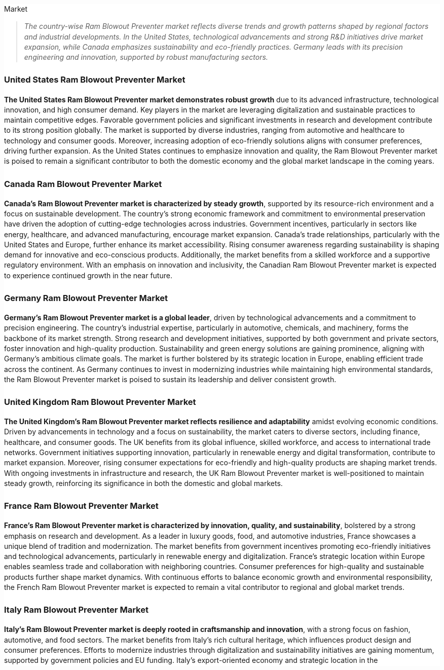 Market<br /></span></h1><blockquote><p><em><span class="">The country-wise Ram Blowout Preventer market reflects diverse trends and growth patterns shaped by regional factors and industrial developments. In the United States, technological advancements and strong R&amp;D initiatives drive market expansion, while Canada emphasizes sustainability and eco-friendly practices. Germany leads with its precision engineering and innovation, supported by robust manufacturing sectors.</span></em></p></blockquote><h3><strong>United States Ram Blowout Preventer Market</strong></h3><p><strong>The United States Ram Blowout Preventer market demonstrates robust growth</strong> due to its advanced infrastructure, technological innovation, and high consumer demand. Key players in the market are leveraging digitalization and sustainable practices to maintain competitive edges. Favorable government policies and significant investments in research and development contribute to its strong position globally. The market is supported by diverse industries, ranging from automotive and healthcare to technology and consumer goods. Moreover, increasing adoption of eco-friendly solutions aligns with consumer preferences, driving further expansion. As the United States continues to emphasize innovation and quality, the Ram Blowout Preventer market is poised to remain a significant contributor to both the domestic economy and the global market landscape in the coming years.</p><h3><strong>Canada Ram Blowout Preventer Market</strong></h3><p><strong>Canada&rsquo;s Ram Blowout Preventer market is characterized by steady growth</strong>, supported by its resource-rich environment and a focus on sustainable development. The country&rsquo;s strong economic framework and commitment to environmental preservation have driven the adoption of cutting-edge technologies across industries. Government incentives, particularly in sectors like energy, healthcare, and advanced manufacturing, encourage market expansion. Canada&rsquo;s trade relationships, particularly with the United States and Europe, further enhance its market accessibility. Rising consumer awareness regarding sustainability is shaping demand for innovative and eco-conscious products. Additionally, the market benefits from a skilled workforce and a supportive regulatory environment. With an emphasis on innovation and inclusivity, the Canadian Ram Blowout Preventer market is expected to experience continued growth in the near future.</p><h3><strong>Germany Ram Blowout Preventer Market</strong></h3><p><strong>Germany&rsquo;s Ram Blowout Preventer market is a global leader</strong>, driven by technological advancements and a commitment to precision engineering. The country&rsquo;s industrial expertise, particularly in automotive, chemicals, and machinery, forms the backbone of its market strength. Strong research and development initiatives, supported by both government and private sectors, foster innovation and high-quality production. Sustainability and green energy solutions are gaining prominence, aligning with Germany&rsquo;s ambitious climate goals. The market is further bolstered by its strategic location in Europe, enabling efficient trade across the continent. As Germany continues to invest in modernizing industries while maintaining high environmental standards, the Ram Blowout Preventer market is poised to sustain its leadership and deliver consistent growth.</p><h3><strong>United Kingdom Ram Blowout Preventer Market</strong></h3><p><strong>The United Kingdom&rsquo;s Ram Blowout Preventer market reflects resilience and adaptability</strong> amidst evolving economic conditions. Driven by advancements in technology and a focus on sustainability, the market caters to diverse sectors, including finance, healthcare, and consumer goods. The UK benefits from its global influence, skilled workforce, and access to international trade networks. Government initiatives supporting innovation, particularly in renewable energy and digital transformation, contribute to market expansion. Moreover, rising consumer expectations for eco-friendly and high-quality products are shaping market trends. With ongoing investments in infrastructure and research, the UK Ram Blowout Preventer market is well-positioned to maintain steady growth, reinforcing its significance in both the domestic and global markets.</p><h3><strong>France Ram Blowout Preventer Market</strong></h3><p><strong>France&rsquo;s Ram Blowout Preventer market is characterized by innovation, quality, and sustainability</strong>, bolstered by a strong emphasis on research and development. As a leader in luxury goods, food, and automotive industries, France showcases a unique blend of tradition and modernization. The market benefits from government incentives promoting eco-friendly initiatives and technological advancements, particularly in renewable energy and digitalization. France&rsquo;s strategic location within Europe enables seamless trade and collaboration with neighboring countries. Consumer preferences for high-quality and sustainable products further shape market dynamics. With continuous efforts to balance economic growth and environmental responsibility, the French Ram Blowout Preventer market is expected to remain a vital contributor to regional and global market trends.</p><h3><strong>Italy Ram Blowout Preventer Market</strong></h3><p><strong>Italy&rsquo;s Ram Blowout Preventer market is deeply rooted in craftsmanship and innovation</strong>, with a strong focus on fashion, automotive, and food sectors. The market benefits from Italy&rsquo;s rich cultural heritage, which influences product design and consumer preferences. Efforts to modernize industries through digitalization and sustainability initiatives are gaining momentum, supported by government policies and EU funding. Italy&rsquo;s export-oriented economy and strategic location in the